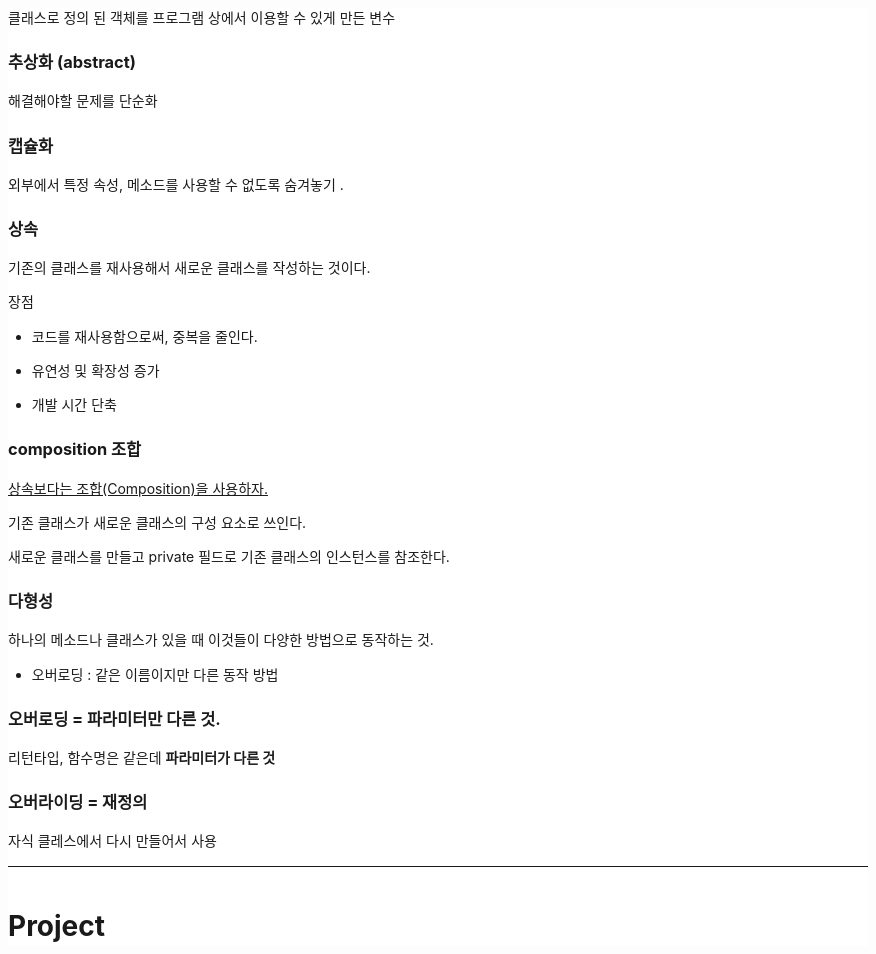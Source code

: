 클래스로 정의 된 객체를 프로그램 상에서 이용할 수 있게 만든 변수



### 추상화 (abstract)

해결해야할 문제를 단순화



### 캡슐화

외부에서 특정 속성, 메소드를 사용할 수 없도록 숨겨놓기 .



### 상속

기존의 클래스를 재사용해서 새로운 클래스를 작성하는 것이다.

장점

- 코드를 재사용함으로써, 중복을 줄인다.

- 유연성 및 확장성 증가

- 개발 시간 단축

  

### composition 조합

[상속보다는 조합(Composition)을 사용하자.](https://woowacourse.github.io/javable/post/2020-05-18-inheritance-vs-composition/)

기존 클래스가 새로운 클래스의 구성 요소로 쓰인다.

새로운 클래스를 만들고 private 필드로 기존 클래스의 인스턴스를 참조한다.



### 다형성

하나의 메소드나 클래스가 있을 때 이것들이 다양한 방법으로 동작하는 것.

- 오버로딩 : 같은 이름이지만 다른 동작 방법



### 오버로딩 = 파라미터만 다른 것.

리턴타입, 함수명은 같은데 **파라미터가 다른 것**

### 오버라이딩 = 재정의

자식 클레스에서 다시 만들어서 사용



------

# Project
